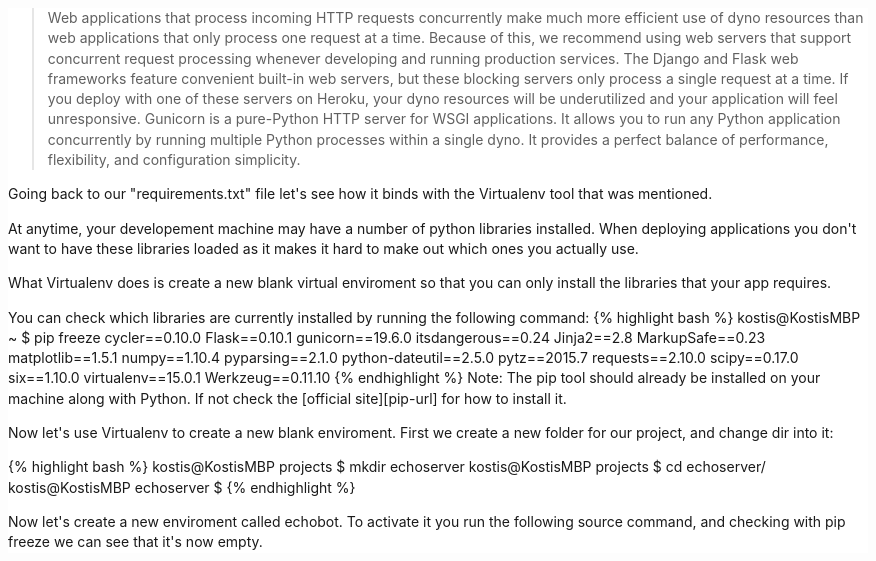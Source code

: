 > Web applications that process incoming HTTP requests concurrently make much more efficient use of dyno resources than web applications that only process one request at a time. Because of this, we recommend using web servers that support concurrent request processing whenever developing and running production services.
The Django and Flask web frameworks feature convenient built-in web servers, but these blocking servers only process a single request at a time. If you deploy with one of these servers on Heroku, your dyno resources will be underutilized and your application will feel unresponsive.
Gunicorn is a pure-Python HTTP server for WSGI applications. It allows you to run any Python application concurrently by running multiple Python processes within a single dyno. It provides a perfect balance of performance, flexibility, and configuration simplicity.

Going back to our "requirements.txt" file let's see how it binds with the Virtualenv tool that was mentioned.

At anytime, your developement machine may have a number of python libraries installed. When deploying applications you don't want to have these libraries loaded as it makes it hard to make out which ones you actually use.

What Virtualenv does is create a new blank virtual enviroment so that you can only install the libraries that your app requires.

You can check which libraries are currently installed by running the following command:
{% highlight bash %}
kostis@KostisMBP ~ $ pip freeze
cycler==0.10.0
Flask==0.10.1
gunicorn==19.6.0
itsdangerous==0.24
Jinja2==2.8
MarkupSafe==0.23
matplotlib==1.5.1
numpy==1.10.4
pyparsing==2.1.0
python-dateutil==2.5.0
pytz==2015.7
requests==2.10.0
scipy==0.17.0
six==1.10.0
virtualenv==15.0.1
Werkzeug==0.11.10
{% endhighlight %}
Note: The pip tool should already be installed on your machine along with Python.
If not check the [official site][pip-url] for how to install it.

Now let's use Virtualenv to create a new blank enviroment. First we create a new folder for our project, and change dir into it:

{% highlight bash %}
kostis@KostisMBP projects $ mkdir echoserver
kostis@KostisMBP projects $ cd echoserver/
kostis@KostisMBP echoserver $
{% endhighlight %}

Now let's create a new enviroment called echobot. To activate it you run the following source command, and checking with pip freeze we can see that it's now empty.


[heroku-url]: https://www.heroku.com
[python-url]: https://www.python.org
[flask-url]: http://flask.pocoo.org
[git-url]: https://git-scm.com/
[virtualenv-url]: https://virtualenv.pypa.io/en/stable/
[chatbot-url]: https://github.com/hult/facebook-chatbot-python
[hult-url]: https://github.com/hult
[heroku-django-url]: https://devcenter.heroku.com/articles/getting-started-with-python
[heroku-doc-url]: https://devcenter.heroku.com/articles/python-gunicorn
[heroku-app-url]: https://dashboard.heroku.com/apps